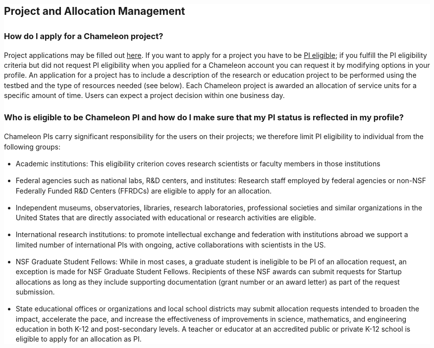 Project and Allocation Management
---------------------------------

### How do I apply for a Chameleon project?

Project applications may be filled out
[here](https://www.chameleoncloud.org/user/projects/new/). If you want
to apply for a project you have to be [PI
eligible](https://www.chameleoncloud.org/docs/getting-started/pi-eligibility/);
if you fulfill the PI eligibility criteria but did not request PI
eligibility when you applied for a Chameleon account you can request it
by modifying options in your profile. An application for a project has
to include a description of the research or education project to be
performed using the testbed and the type of resources needed (see
below). Each Chameleon project is awarded an allocation of service units
for a specific amount of time. Users can expect a project decision
within one business day.

### Who is eligible to be Chameleon PI and how do I make sure that my PI status is reflected in my profile?

Chameleon PIs carry significant responsibility for the users on their
projects; we therefore limit PI eligibility to individual from the
following groups:

-   Academic institutions: This eligibility criterion coves research
    scientists or faculty members in those institutions

-   Federal agencies such as national labs, R&D centers, and institutes:
    Research staff employed by federal agencies or non-NSF Federally
    Funded R&D Centers (FFRDCs) are eligible to apply for an allocation.

-   Independent museums, observatories, libraries, research
    laboratories, professional societies and similar organizations in
    the United States that are directly associated with educational or
    research activities are eligible.

-   International research institutions: to promote intellectual
    exchange and federation with institutions abroad we support a
    limited number of international PIs with ongoing, active
    collaborations with scientists in the US. 

-   NSF Graduate Student Fellows: While in most cases, a graduate
    student is ineligible to be PI of an allocation request, an
    exception is made for NSF Graduate Student Fellows. Recipients of
    these NSF awards can submit requests for Startup allocations as long
    as they include supporting documentation (grant number or an award
    letter) as part of the request submission.

-   State educational offices or organizations and local school
    districts may submit allocation requests intended to broaden the
    impact, accelerate the pace, and increase the effectiveness of
    improvements in science, mathematics, and engineering education in
    both K-12 and post-secondary levels. A teacher or educator at an
    accredited public or private K-12 school is eligible to apply for an
    allocation as PI.
